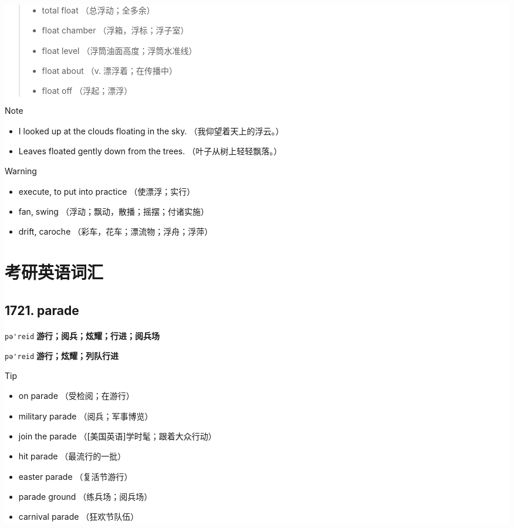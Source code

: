 >
> - total float （总浮动；全多余）
>
> - float chamber （浮箱，浮标；浮子室）
>
> - float level （浮筒油面高度；浮筒水准线）
>
> - float about （v. 漂浮着；在传播中）
>
> - float off （浮起；漂浮）
>

> [!NOTE]
>
> - I looked up at the clouds floating in the sky. （我仰望着天上的浮云。）
>
> - Leaves floated gently down from the trees. （叶子从树上轻轻飘落。）
>

> [!WARNING]
>
> - execute, to put into practice （使漂浮；实行）
>
> - fan, swing （浮动；飘动，散播；摇摆；付诸实施）
>
> - drift, caroche （彩车，花车；漂流物；浮舟；浮萍）
>

# 考研英语词汇

## 1721. parade

`pə'reid`  **游行；阅兵；炫耀；行进；阅兵场**

`pə'reid`  **游行；炫耀；列队行进**

> [!TIP]
>
> - on parade （受检阅；在游行）
>
> - military parade （阅兵；军事博览）
>
> - join the parade （[美国英语]学时髦；跟着大众行动）
>
> - hit parade （最流行的一批）
>
> - easter parade （复活节游行）
>
> - parade ground （练兵场；阅兵场）
>
> - carnival parade （狂欢节队伍）
>
